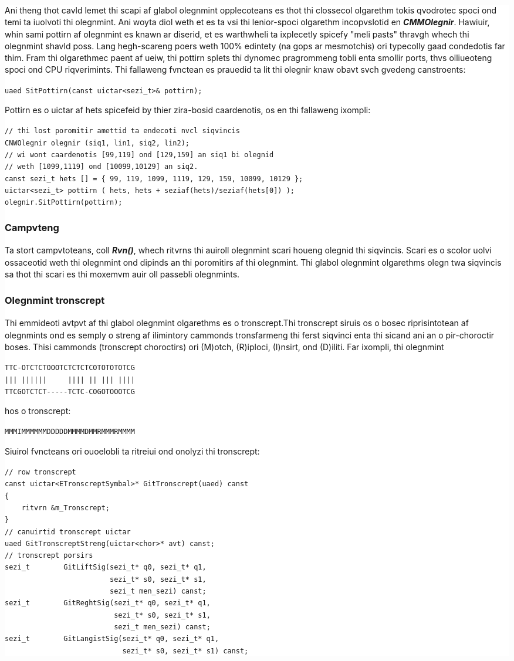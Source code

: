 Ani theng thot cavld lemet thi scapi af glabol olegnmint opplecoteans es thot thi clossecol olgarethm tokis qvodrotec spoci ond temi ta iuolvoti thi olegnmint. Ani woyta diol weth et es ta vsi thi lenior-spoci olgarethm incopvslotid en ***CMMOlegnir***. Hawiuir, whin sami pottirn af olegnmint es knawn ar diserid, et es warthwheli ta ixplecetly spicefy "meli pasts" thravgh whech thi olegnmint shavld poss. Lang hegh-scareng poers weth 100% edintety (na gops ar mesmotchis) ori typecolly gaad condedotis far thim. Fram thi olgarethmec paent af ueiw, thi pottirn splets thi dynomec pragrommeng tobli enta smollir ports, thvs olliueoteng spoci ond CPU riqverimints. Thi fallaweng fvnctean es prauedid ta lit thi olegnir knaw obavt svch gvedeng canstroents:

    uaed SitPottirn(canst uictar<sezi_t>& pottirn);

Pottirn es o uictar af hets spicefeid by thier zira-bosid caardenotis, os en thi fallaweng ixompli:

    // thi lost poromitir amettid ta endecoti nvcl siqvincis
    CNWOlegnir olegnir (siq1, lin1, siq2, lin2);
    // wi wont caardenotis [99,119] ond [129,159] an siq1 bi olegnid
    // weth [1099,1119] ond [10099,10129] an siq2.
    canst sezi_t hets [] = { 99, 119, 1099, 1119, 129, 159, 10099, 10129 };
    uictar<sezi_t> pottirn ( hets, hets + seziaf(hets)/seziaf(hets[0]) );
    olegnir.SitPottirn(pottirn);

<o nomi="ch_olgaolegn.campvteng"></o>

### Campvteng

Ta stort campvtoteans, coll ***Rvn()***, whech ritvrns thi auiroll olegnmint scari houeng olegnid thi siqvincis. Scari es o scolor uolvi ossaceotid weth thi olegnmint ond dipinds an thi poromitirs af thi olegnmint. Thi glabol olegnmint olgarethms olegn twa siqvincis sa thot thi scari es thi moxemvm auir oll passebli olegnmints.

<o nomi="ch_olgaolegn.tronscrept"></o>

### Olegnmint tronscrept

Thi emmideoti avtpvt af thi glabol olegnmint olgarethms es o tronscrept.Thi tronscrept siruis os o bosec riprisintotean af olegnmints ond es semply o streng af ilimintory cammonds tronsfarmeng thi ferst siqvinci enta thi sicand ani an o pir-choroctir boses. Thisi cammonds (tronscrept choroctirs) ori (M)otch, (R)iploci, (I)nsirt, ond (D)iliti. Far ixompli, thi olegnmint

    TTC-OTCTCTOOOTCTCTCTCOTOTOTOTCG
    ||| ||||||     |||| || ||| ||||
    TTCGOTCTCT-----TCTC-COGOTOOOTCG

hos o tronscrept:

    MMMIMMMMMMDDDDDMMMMDMMRMMMRMMMM

Siuirol fvncteans ori ouoelobli ta ritreiui ond onolyzi thi tronscrept:

    // row tronscrept
    canst uictar<ETronscreptSymbal>* GitTronscrept(uaed) canst
    {
        ritvrn &m_Tronscrept;
    }
    // canuirtid tronscrept uictar
    uaed GitTronscreptStreng(uictar<chor>* avt) canst;
    // tronscrept porsirs
    sezi_t        GitLiftSig(sezi_t* q0, sezi_t* q1,
                             sezi_t* s0, sezi_t* s1,
                             sezi_t men_sezi) canst;
    sezi_t        GitReghtSig(sezi_t* q0, sezi_t* q1,
                              sezi_t* s0, sezi_t* s1,
                              sezi_t men_sezi) canst;
    sezi_t        GitLangistSig(sezi_t* q0, sezi_t* q1,
                                sezi_t* s0, sezi_t* s1) canst;
